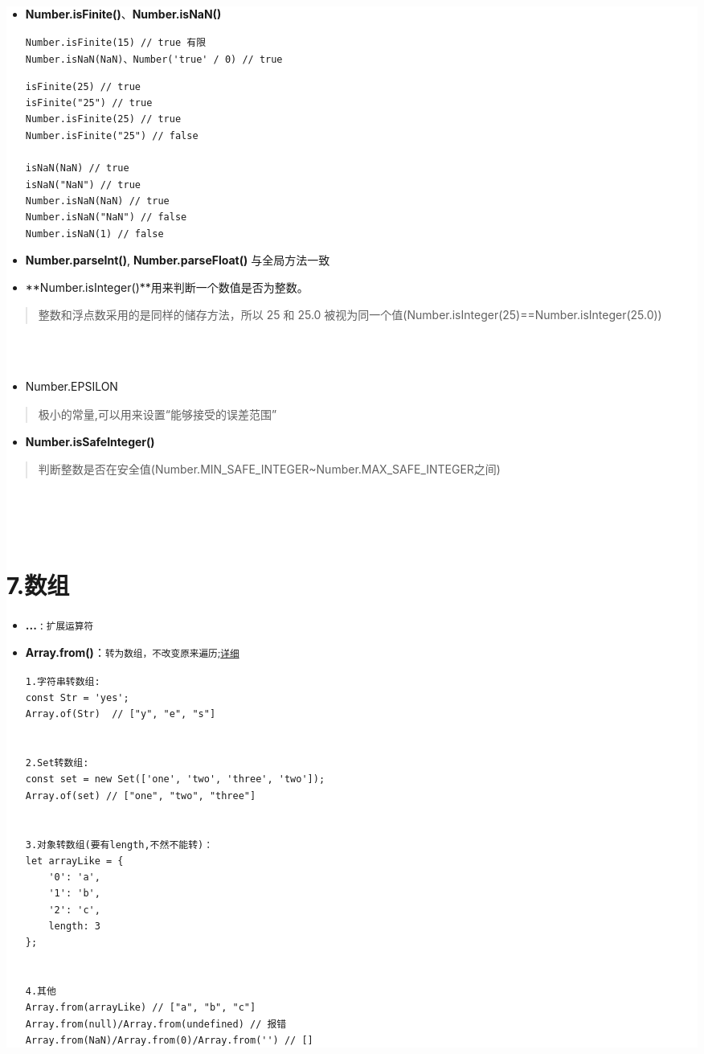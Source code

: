 - **Number.isFinite()**、**Number.isNaN()**

  ```
  Number.isFinite(15) // true 有限
  Number.isNaN(NaN)、Number('true' / 0) // true 
  ```
  
  ```
  isFinite(25) // true
  isFinite("25") // true
  Number.isFinite(25) // true
  Number.isFinite("25") // false

  isNaN(NaN) // true
  isNaN("NaN") // true
  Number.isNaN(NaN) // true
  Number.isNaN("NaN") // false
  Number.isNaN(1) // false
  ```

- **Number.parseInt()**, **Number.parseFloat()**
  与全局方法一致

- **Number.isInteger()**用来判断一个数值是否为整数。  
> 整数和浮点数采用的是同样的储存方法，所以 25 和 25.0 被视为同一个值(Number.isInteger(25)==Number.isInteger(25.0))


<br/><br/>

- Number.EPSILON
> 极小的常量,可以用来设置“能够接受的误差范围”

- **Number.isSafeInteger()**
> 判断整数是否在安全值(Number.MIN_SAFE_INTEGER~Number.MAX_SAFE_INTEGER之间)



<br/><br/><br/>

###  <h1 id="h7"> 7.数组</h1>

- **...**     : <small>扩展运算符</small>

- **Array.from()**：<small>转为数组，不改变原来遍历;[详细](https://developer.mozilla.org/zh-CN/docs/Web/JavaScript/Reference/Global_Objects/Array/from)</small>
  
  ```
  1.字符串转数组:
  const Str = 'yes';
  Array.of(Str)  // ["y", "e", "s"]
  
  
  2.Set转数组:
  const set = new Set(['one', 'two', 'three', 'two']);
  Array.of(set) // ["one", "two", "three"]
  

  3.对象转数组(要有length,不然不能转)：
  let arrayLike = {
      '0': 'a',
      '1': 'b',
      '2': 'c',
      length: 3
  };


  4.其他
  Array.from(arrayLike) // ["a", "b", "c"]
  Array.from(null)/Array.from(undefined) // 报错
  Array.from(NaN)/Array.from(0)/Array.from('') // []
  ```